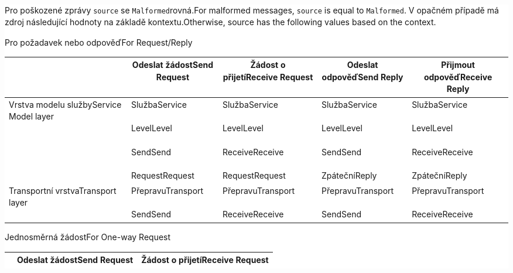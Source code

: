<span data-ttu-id="8ad9e-179">Pro poškozené zprávy `source` se `Malformed`rovná.</span><span class="sxs-lookup"><span data-stu-id="8ad9e-179">For malformed messages, `source`  is equal to `Malformed`.</span></span> <span data-ttu-id="8ad9e-180">V opačném případě má zdroj následující hodnoty na základě kontextu.</span><span class="sxs-lookup"><span data-stu-id="8ad9e-180">Otherwise, source has the following values based on the context.</span></span>

<span data-ttu-id="8ad9e-181">Pro požadavek nebo odpověď</span><span class="sxs-lookup"><span data-stu-id="8ad9e-181">For Request/Reply</span></span>

||<span data-ttu-id="8ad9e-182">Odeslat žádost</span><span class="sxs-lookup"><span data-stu-id="8ad9e-182">Send Request</span></span>|<span data-ttu-id="8ad9e-183">Žádost o přijetí</span><span class="sxs-lookup"><span data-stu-id="8ad9e-183">Receive Request</span></span>|<span data-ttu-id="8ad9e-184">Odeslat odpověď</span><span class="sxs-lookup"><span data-stu-id="8ad9e-184">Send Reply</span></span>|<span data-ttu-id="8ad9e-185">Přijmout odpověď</span><span class="sxs-lookup"><span data-stu-id="8ad9e-185">Receive Reply</span></span>|
|-|------------------|---------------------|----------------|-------------------|
|<span data-ttu-id="8ad9e-186">Vrstva modelu služby</span><span class="sxs-lookup"><span data-stu-id="8ad9e-186">Service Model layer</span></span>|<span data-ttu-id="8ad9e-187">Služba</span><span class="sxs-lookup"><span data-stu-id="8ad9e-187">Service</span></span><br /><br /> <span data-ttu-id="8ad9e-188">Level</span><span class="sxs-lookup"><span data-stu-id="8ad9e-188">Level</span></span><br /><br /> <span data-ttu-id="8ad9e-189">Send</span><span class="sxs-lookup"><span data-stu-id="8ad9e-189">Send</span></span><br /><br /> <span data-ttu-id="8ad9e-190">Request</span><span class="sxs-lookup"><span data-stu-id="8ad9e-190">Request</span></span>|<span data-ttu-id="8ad9e-191">Služba</span><span class="sxs-lookup"><span data-stu-id="8ad9e-191">Service</span></span><br /><br /> <span data-ttu-id="8ad9e-192">Level</span><span class="sxs-lookup"><span data-stu-id="8ad9e-192">Level</span></span><br /><br /> <span data-ttu-id="8ad9e-193">Receive</span><span class="sxs-lookup"><span data-stu-id="8ad9e-193">Receive</span></span><br /><br /> <span data-ttu-id="8ad9e-194">Request</span><span class="sxs-lookup"><span data-stu-id="8ad9e-194">Request</span></span>|<span data-ttu-id="8ad9e-195">Služba</span><span class="sxs-lookup"><span data-stu-id="8ad9e-195">Service</span></span><br /><br /> <span data-ttu-id="8ad9e-196">Level</span><span class="sxs-lookup"><span data-stu-id="8ad9e-196">Level</span></span><br /><br /> <span data-ttu-id="8ad9e-197">Send</span><span class="sxs-lookup"><span data-stu-id="8ad9e-197">Send</span></span><br /><br /> <span data-ttu-id="8ad9e-198">Zpáteční</span><span class="sxs-lookup"><span data-stu-id="8ad9e-198">Reply</span></span>|<span data-ttu-id="8ad9e-199">Služba</span><span class="sxs-lookup"><span data-stu-id="8ad9e-199">Service</span></span><br /><br /> <span data-ttu-id="8ad9e-200">Level</span><span class="sxs-lookup"><span data-stu-id="8ad9e-200">Level</span></span><br /><br /> <span data-ttu-id="8ad9e-201">Receive</span><span class="sxs-lookup"><span data-stu-id="8ad9e-201">Receive</span></span><br /><br /> <span data-ttu-id="8ad9e-202">Zpáteční</span><span class="sxs-lookup"><span data-stu-id="8ad9e-202">Reply</span></span>|
|<span data-ttu-id="8ad9e-203">Transportní vrstva</span><span class="sxs-lookup"><span data-stu-id="8ad9e-203">Transport layer</span></span>|<span data-ttu-id="8ad9e-204">Přepravu</span><span class="sxs-lookup"><span data-stu-id="8ad9e-204">Transport</span></span><br /><br /> <span data-ttu-id="8ad9e-205">Send</span><span class="sxs-lookup"><span data-stu-id="8ad9e-205">Send</span></span>|<span data-ttu-id="8ad9e-206">Přepravu</span><span class="sxs-lookup"><span data-stu-id="8ad9e-206">Transport</span></span><br /><br /> <span data-ttu-id="8ad9e-207">Receive</span><span class="sxs-lookup"><span data-stu-id="8ad9e-207">Receive</span></span>|<span data-ttu-id="8ad9e-208">Přepravu</span><span class="sxs-lookup"><span data-stu-id="8ad9e-208">Transport</span></span><br /><br /> <span data-ttu-id="8ad9e-209">Send</span><span class="sxs-lookup"><span data-stu-id="8ad9e-209">Send</span></span>|<span data-ttu-id="8ad9e-210">Přepravu</span><span class="sxs-lookup"><span data-stu-id="8ad9e-210">Transport</span></span><br /><br /> <span data-ttu-id="8ad9e-211">Receive</span><span class="sxs-lookup"><span data-stu-id="8ad9e-211">Receive</span></span>|

<span data-ttu-id="8ad9e-212">Jednosměrná žádost</span><span class="sxs-lookup"><span data-stu-id="8ad9e-212">For One-way Request</span></span>

||<span data-ttu-id="8ad9e-213">Odeslat žádost</span><span class="sxs-lookup"><span data-stu-id="8ad9e-213">Send Request</span></span>|<span data-ttu-id="8ad9e-214">Žádost o přijetí</span><span class="sxs-lookup"><span data-stu-id="8ad9e-214">Receive Request</span></span>|
|-|------------------|---------------------|